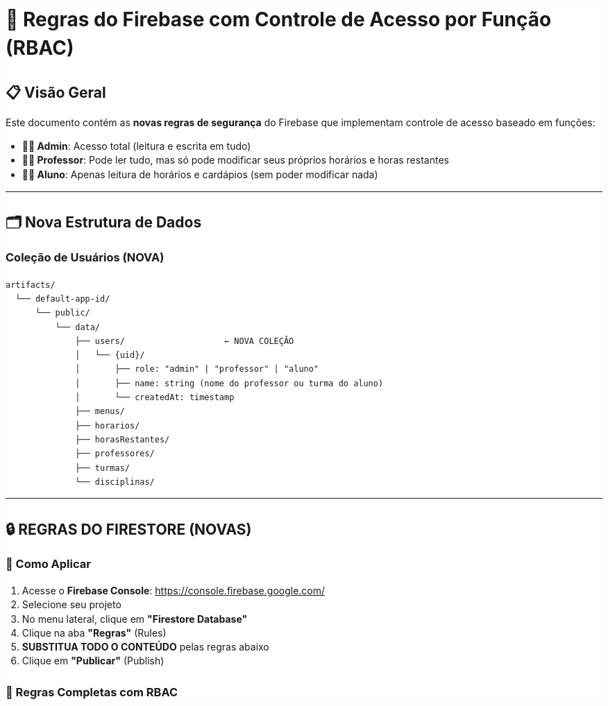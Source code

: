 # 🔐 Regras do Firebase com Controle de Acesso por Função (RBAC)

## 📋 Visão Geral

Este documento contém as **novas regras de segurança** do Firebase que implementam controle de acesso baseado em funções:

- **👨‍💼 Admin**: Acesso total (leitura e escrita em tudo)
- **👨‍🏫 Professor**: Pode ler tudo, mas só pode modificar seus próprios horários e horas restantes
- **👨‍🎓 Aluno**: Apenas leitura de horários e cardápios (sem poder modificar nada)

---

## 🗂️ Nova Estrutura de Dados

### Coleção de Usuários (NOVA)

```
artifacts/
  └── default-app-id/
      └── public/
          └── data/
              ├── users/                    ← NOVA COLEÇÃO
              │   └── {uid}/
              │       ├── role: "admin" | "professor" | "aluno"
              │       ├── name: string (nome do professor ou turma do aluno)
              │       └── createdAt: timestamp
              ├── menus/
              ├── horarios/
              ├── horasRestantes/
              ├── professores/
              ├── turmas/
              └── disciplinas/
```

---

## 🔒 REGRAS DO FIRESTORE (NOVAS)

### 📍 Como Aplicar

1. Acesse o **Firebase Console**: https://console.firebase.google.com/
2. Selecione seu projeto
3. No menu lateral, clique em **"Firestore Database"**
4. Clique na aba **"Regras"** (Rules)
5. **SUBSTITUA TODO O CONTEÚDO** pelas regras abaixo
6. Clique em **"Publicar"** (Publish)

### 📝 Regras Completas com RBAC
